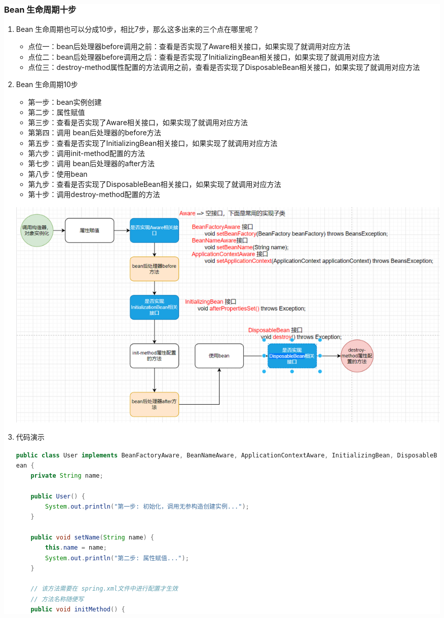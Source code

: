 

### Bean 生命周期十步

1. Bean 生命周期也可以分成10步，相比7步，那么这多出来的三个点在哪里呢？

   + 点位一：bean后处理器before调用之前：查看是否实现了Aware相关接口，如果实现了就调用对应方法
   + 点位二：bean后处理器before调用之后：查看是否实现了InitializingBean相关接口，如果实现了就调用对应方法
   + 点位三：destroy-method属性配置的方法调用之前，查看是否实现了DisposableBean相关接口，如果实现了就调用对应方法

2. Bean 生命周期10步

   + 第一步：bean实例创建
   + 第二步：属性赋值
   + 第三步：查看是否实现了Aware相关接口，如果实现了就调用对应方法
   + 第第四：调用 bean后处理器的before方法
   + 第五步：查看是否实现了InitializingBean相关接口，如果实现了就调用对应方法
   + 第六步：调用init-method配置的方法
   + 第七步：调用 bean后处理器的after方法
   + 第八步：使用bean
   + 第九步：查看是否实现了DisposableBean相关接口，如果实现了就调用对应方法
   + 第十步：调用destroy-method配置的方法

   ![image-20230322221400743](../../.vuepress/public/image-20230322221400743.png)

   

3. 代码演示

   ```java
   public class User implements BeanFactoryAware, BeanNameAware, ApplicationContextAware, InitializingBean, DisposableBean {
       private String name;
   
       public User() {
           System.out.println("第一步: 初始化，调用无参构造创建实例...");
       }
   
       public void setName(String name) {
           this.name = name;
           System.out.println("第二步: 属性赋值...");
       }
   
       // 该方法需要在 spring.xml文件中进行配置才生效
       // 方法名称随便写
       public void initMethod() {
   ```
